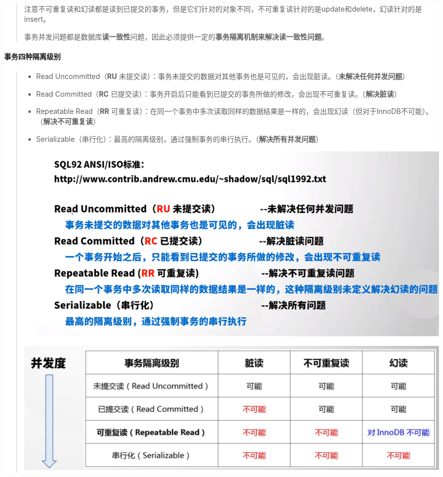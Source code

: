 > 注意不可重复读和幻读都是读到已提交的事务，但是它们针对的对象不同，不可重复读针对的是update和delete，幻读针对的是insert。
>
> 事务并发问题都是数据库**读一致性**问题，因此必须提供一定的**事务隔离机制来解决读一致性问题**。



#### 事务四种隔离级别

> - Read Uncommitted（**RU** 未提交读）：事务未提交的数据对其他事务也是可见的，会出现脏读。（**未解决任何并发问题**）
>
> - Read Committed（**RC** 已提交读）：事务开启后只能看到已提交的事务所做的修改，会出现不可重复读。（**解决脏读**）
>
> - Repeatable Read（**RR** 可重复读）：在同一个事务中多次读取同样的数据结果是一样的，会出现幻读（但对于InnoDB不可能）。（**解决不可重复读**）
>
> - Serializable（串行化）：最高的隔离级别，通过强制事务的串行执行。（**解决所有并发问题**）
>
>   ![image-20201202211157091](mysql.assets/image-20201202211157091.png)
>
> ![image-20201203125633795](mysql.assets/image-20201203125633795.png)
